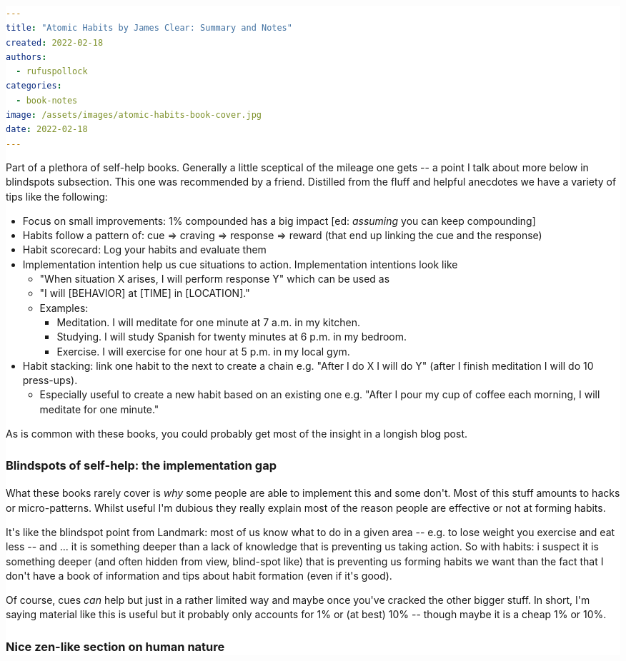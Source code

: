 ```yaml
---
title: "Atomic Habits by James Clear: Summary and Notes"
created: 2022-02-18
authors:
  - rufuspollock
categories:
  - book-notes
image: /assets/images/atomic-habits-book-cover.jpg
date: 2022-02-18
---
```

Part of a plethora of self-help books. Generally a little sceptical of the mileage one gets -- a point I talk about more below in blindspots subsection. This one was recommended by a friend. Distilled from the fluff and helpful anecdotes we have a variety of tips like the following:

* Focus on small improvements: 1% compounded has a big impact [ed: *assuming* you can keep compounding]
* Habits follow a pattern of: cue => craving => response => reward (that end up linking the cue and the response)
* Habit scorecard: Log your habits and evaluate them
* Implementation intention help us cue situations to action. Implementation intentions look like
  * "When situation X arises, I will perform response Y" which can be used as
  *  "I will [BEHAVIOR] at [TIME] in [LOCATION]."
  * Examples:
    * Meditation. I will meditate for one minute at 7 a.m. in my kitchen.
    * Studying. I will study Spanish for twenty minutes at 6 p.m. in my bedroom.
    * Exercise. I will exercise for one hour at 5 p.m. in my local gym.
* Habit stacking: link one habit to the next to create a chain e.g. "After I do X I will do Y" (after I finish meditation I will do 10 press-ups).
  * Especially useful to create a new habit based on an existing one e.g. "After I pour my cup of coffee each morning, I will meditate for one minute."

As is common with these books, you could probably get most of the insight in a longish blog post.

### Blindspots of self-help: the implementation gap

What these books rarely cover is *why* some people are able to implement this and some don't. Most of this stuff amounts to hacks or micro-patterns. Whilst useful I'm dubious they really explain most of the reason people are effective or not at forming habits.

It's like the blindspot point from Landmark: most of us know what to do in a given area -- e.g. to lose weight you exercise and eat less -- and ... it is something deeper than a lack of knowledge that is preventing us taking action. So with habits: i suspect it is something deeper (and often hidden from view, blind-spot like) that is preventing us forming habits we want than the fact that I don't have a book of information and tips about habit formation (even if it's good).

Of course, cues *can* help but just in a rather limited way and maybe once you've cracked the other bigger stuff. In short, I'm saying material like this is useful but it probably only accounts for 1% or (at best) 10% -- though maybe it is a cheap 1% or 10%.

### Nice zen-like section on human nature
